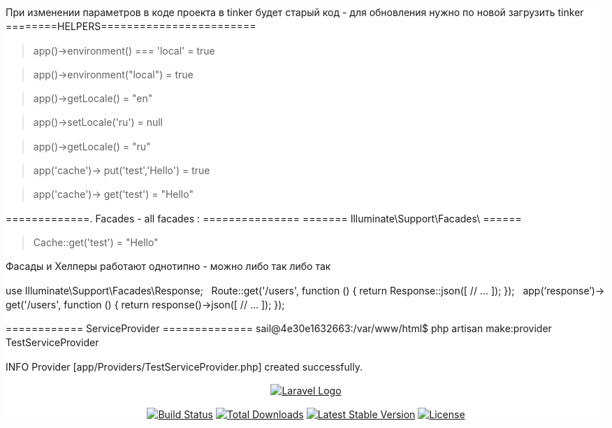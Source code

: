 При изменении параметров в коде проекта в tinker будет старый код - для обновления нужно по новой загрузить tinker
========HELPERS========================

> app()->environment() === 'local'
= true

> app()->environment("local")
= true

> app()->getLocale()
= "en"

> app()->setLocale('ru')
= null

> app()->getLocale()
= "ru"

> app('cache')-> put('test','Hello')
= true

> app('cache')-> get('test')
= "Hello"

=============. Facades  - all facades : ===============
=======  Illuminate\Support\Facades\ ======

> Cache::get('test')
= "Hello"

Фасады и Хелперы работают однотипно - можно либо так либо так

use Illuminate\Support\Facades\Response;
 
Route::get('/users', function () {
    return Response::json([
        // ...
    ]);
});
 
app(‘response’)-> get('/users', function () {
    return response()->json([
        // ...
    ]);
});

============ ServiceProvider ==============
sail@4e30e1632663:/var/www/html$ php artisan make:provider TestServiceProvider

   INFO  Provider [app/Providers/TestServiceProvider.php] created successfully. 


<p align="center"><a href="https://laravel.com" target="_blank"><img src="https://raw.githubusercontent.com/laravel/art/master/logo-lockup/5%20SVG/2%20CMYK/1%20Full%20Color/laravel-logolockup-cmyk-red.svg" width="400" alt="Laravel Logo"></a></p>

<p align="center">
<a href="https://github.com/laravel/framework/actions"><img src="https://github.com/laravel/framework/workflows/tests/badge.svg" alt="Build Status"></a>
<a href="https://packagist.org/packages/laravel/framework"><img src="https://img.shields.io/packagist/dt/laravel/framework" alt="Total Downloads"></a>
<a href="https://packagist.org/packages/laravel/framework"><img src="https://img.shields.io/packagist/v/laravel/framework" alt="Latest Stable Version"></a>
<a href="https://packagist.org/packages/laravel/framework"><img src="https://img.shields.io/packagist/l/laravel/framework" alt="License"></a>
</p>
